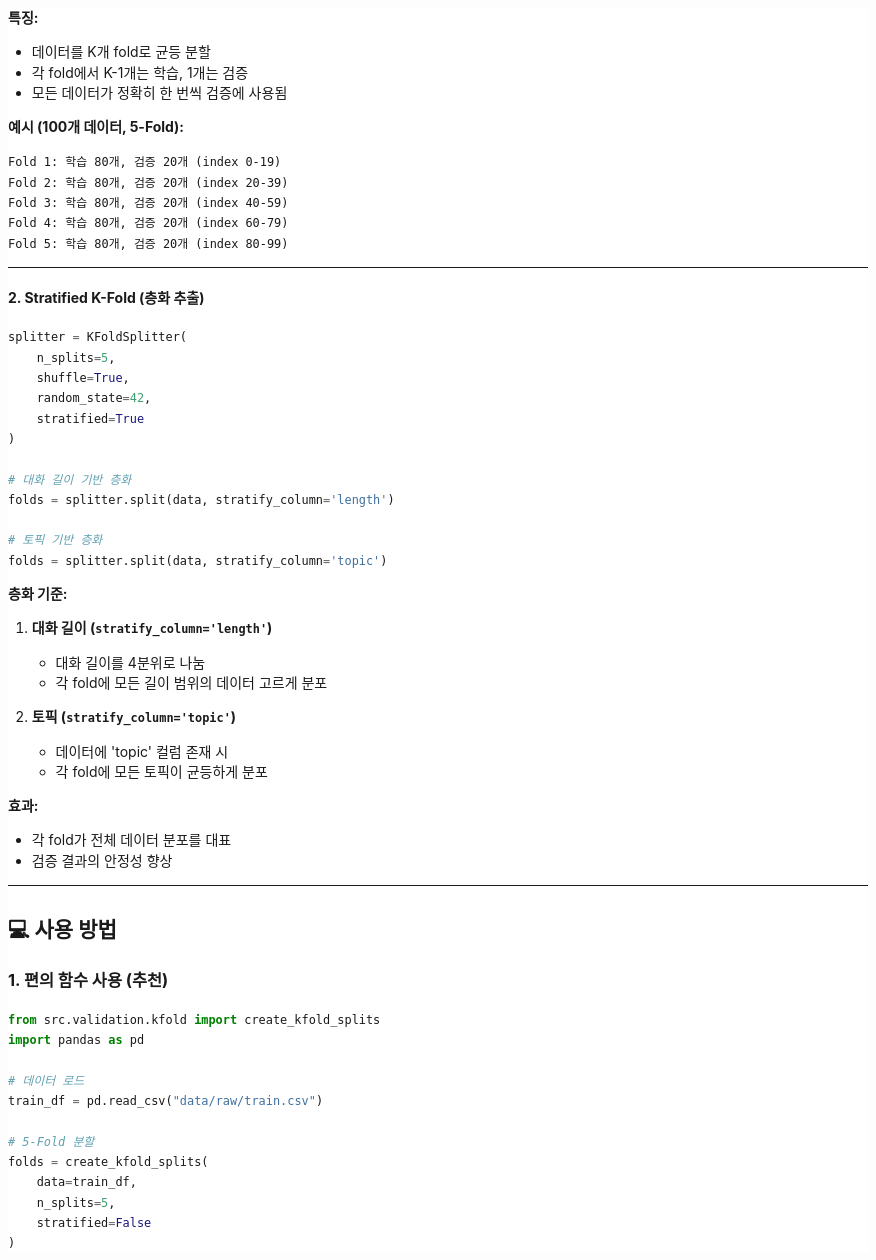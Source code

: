 **특징:**
- 데이터를 K개 fold로 균등 분할
- 각 fold에서 K-1개는 학습, 1개는 검증
- 모든 데이터가 정확히 한 번씩 검증에 사용됨

**예시 (100개 데이터, 5-Fold):**
```
Fold 1: 학습 80개, 검증 20개 (index 0-19)
Fold 2: 학습 80개, 검증 20개 (index 20-39)
Fold 3: 학습 80개, 검증 20개 (index 40-59)
Fold 4: 학습 80개, 검증 20개 (index 60-79)
Fold 5: 학습 80개, 검증 20개 (index 80-99)
```

---

#### 2. Stratified K-Fold (층화 추출)

```python
splitter = KFoldSplitter(
    n_splits=5,
    shuffle=True,
    random_state=42,
    stratified=True
)

# 대화 길이 기반 층화
folds = splitter.split(data, stratify_column='length')

# 토픽 기반 층화
folds = splitter.split(data, stratify_column='topic')
```

**층화 기준:**

1. **대화 길이 (`stratify_column='length'`)**
   - 대화 길이를 4분위로 나눔
   - 각 fold에 모든 길이 범위의 데이터 고르게 분포

2. **토픽 (`stratify_column='topic'`)**
   - 데이터에 'topic' 컬럼 존재 시
   - 각 fold에 모든 토픽이 균등하게 분포

**효과:**
- 각 fold가 전체 데이터 분포를 대표
- 검증 결과의 안정성 향상

---

## 💻 사용 방법

### 1. 편의 함수 사용 (추천)

```python
from src.validation.kfold import create_kfold_splits
import pandas as pd

# 데이터 로드
train_df = pd.read_csv("data/raw/train.csv")

# 5-Fold 분할
folds = create_kfold_splits(
    data=train_df,
    n_splits=5,
    stratified=False
)

```